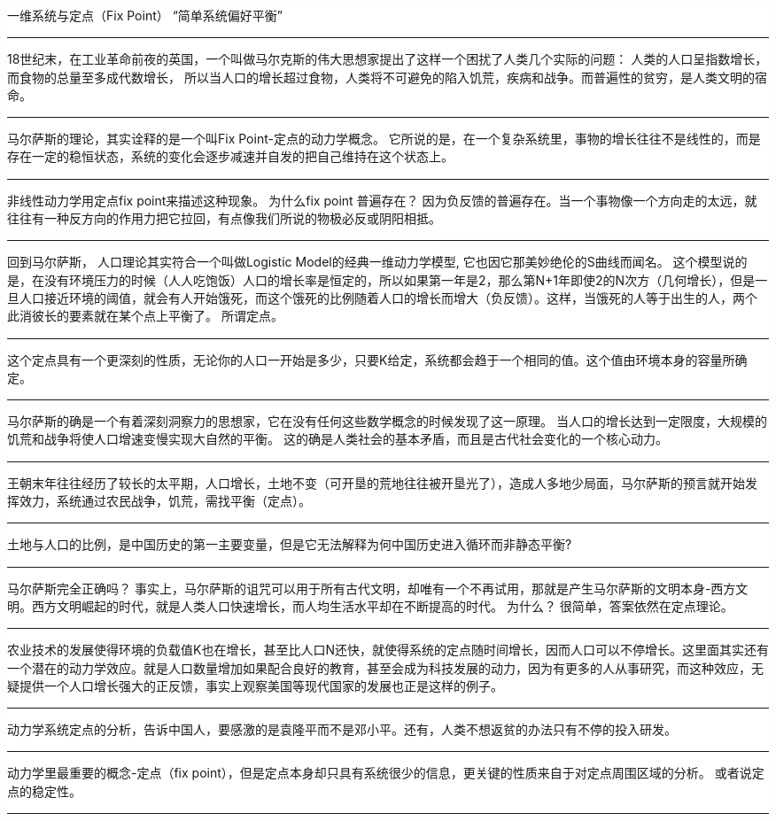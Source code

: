 一维系统与定点（Fix Point） “简单系统偏好平衡”

---

18世纪末，在工业革命前夜的英国，一个叫做马尔克斯的伟大思想家提出了这样一个困扰了人类几个实际的问题： 人类的人口呈指数增长，而食物的总量至多成代数增长， 所以当人口的增长超过食物，人类将不可避免的陷入饥荒，疾病和战争。而普遍性的贫穷，是人类文明的宿命。

---

马尔萨斯的理论，其实诠释的是一个叫Fix Point-定点的动力学概念。 它所说的是，在一个复杂系统里，事物的增长往往不是线性的，而是存在一定的稳恒状态，系统的变化会逐步减速并自发的把自己维持在这个状态上。

---

非线性动力学用定点fix point来描述这种现象。 为什么fix point 普遍存在？ 因为负反馈的普遍存在。当一个事物像一个方向走的太远，就往往有一种反方向的作用力把它拉回，有点像我们所说的物极必反或阴阳相抵。

---

回到马尔萨斯， 人口理论其实符合一个叫做Logistic Model的经典一维动力学模型, 它也因它那美妙绝伦的S曲线而闻名。 这个模型说的是，在没有环境压力的时候（人人吃饱饭）人口的增长率是恒定的，所以如果第一年是2，那么第N+1年即使2的N次方（几何增长），但是一旦人口接近环境的阈值，就会有人开始饿死，而这个饿死的比例随着人口的增长而增大（负反馈）。这样，当饿死的人等于出生的人，两个此消彼长的要素就在某个点上平衡了。 所谓定点。

---

这个定点具有一个更深刻的性质，无论你的人口一开始是多少，只要K给定，系统都会趋于一个相同的值。这个值由环境本身的容量所确定。

---

马尔萨斯的确是一个有着深刻洞察力的思想家，它在没有任何这些数学概念的时候发现了这一原理。 当人口的增长达到一定限度，大规模的饥荒和战争将使人口增速变慢实现大自然的平衡。 这的确是人类社会的基本矛盾，而且是古代社会变化的一个核心动力。

---

王朝末年往往经历了较长的太平期，人口增长，土地不变（可开垦的荒地往往被开垦光了），造成人多地少局面，马尔萨斯的预言就开始发挥效力，系统通过农民战争，饥荒，需找平衡（定点）。

---

土地与人口的比例，是中国历史的第一主要变量，但是它无法解释为何中国历史进入循环而非静态平衡?

---

马尔萨斯完全正确吗？ 事实上，马尔萨斯的诅咒可以用于所有古代文明，却唯有一个不再试用，那就是产生马尔萨斯的文明本身-西方文明。西方文明崛起的时代，就是人类人口快速增长，而人均生活水平却在不断提高的时代。 为什么？ 很简单，答案依然在定点理论。

---

农业技术的发展使得环境的负载值K也在增长，甚至比人口N还快，就使得系统的定点随时间增长，因而人口可以不停增长。这里面其实还有一个潜在的动力学效应。就是人口数量增加如果配合良好的教育，甚至会成为科技发展的动力，因为有更多的人从事研究，而这种效应，无疑提供一个人口增长强大的正反馈，事实上观察美国等现代国家的发展也正是这样的例子。

---

动力学系统定点的分析，告诉中国人，要感激的是袁隆平而不是邓小平。还有，人类不想返贫的办法只有不停的投入研发。

---

动力学里最重要的概念-定点（fix point），但是定点本身却只具有系统很少的信息，更关键的性质来自于对定点周围区域的分析。 或者说定点的稳定性。

---
